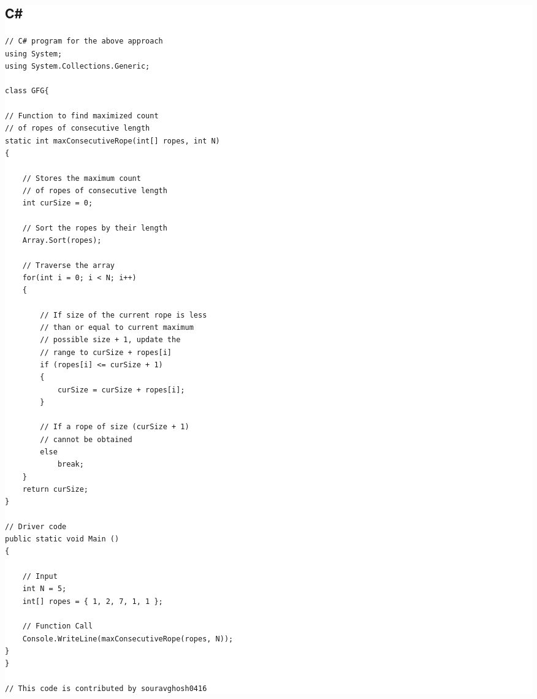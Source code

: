 ## **C#**

```
// C# program for the above approach
using System;
using System.Collections.Generic;

class GFG{

// Function to find maximized count
// of ropes of consecutive length
static int maxConsecutiveRope(int[] ropes, int N)
{

    // Stores the maximum count
    // of ropes of consecutive length
    int curSize = 0;

    // Sort the ropes by their length
    Array.Sort(ropes);

    // Traverse the array
    for(int i = 0; i < N; i++)
    {

        // If size of the current rope is less
        // than or equal to current maximum
        // possible size + 1, update the
        // range to curSize + ropes[i]
        if (ropes[i] <= curSize + 1)
        {
            curSize = curSize + ropes[i];
        }

        // If a rope of size (curSize + 1)
        // cannot be obtained
        else
            break;
    }
    return curSize;
}

// Driver code
public static void Main ()
{

    // Input
    int N = 5;
    int[] ropes = { 1, 2, 7, 1, 1 };

    // Function Call
    Console.WriteLine(maxConsecutiveRope(ropes, N));
}
}

// This code is contributed by souravghosh0416
```
